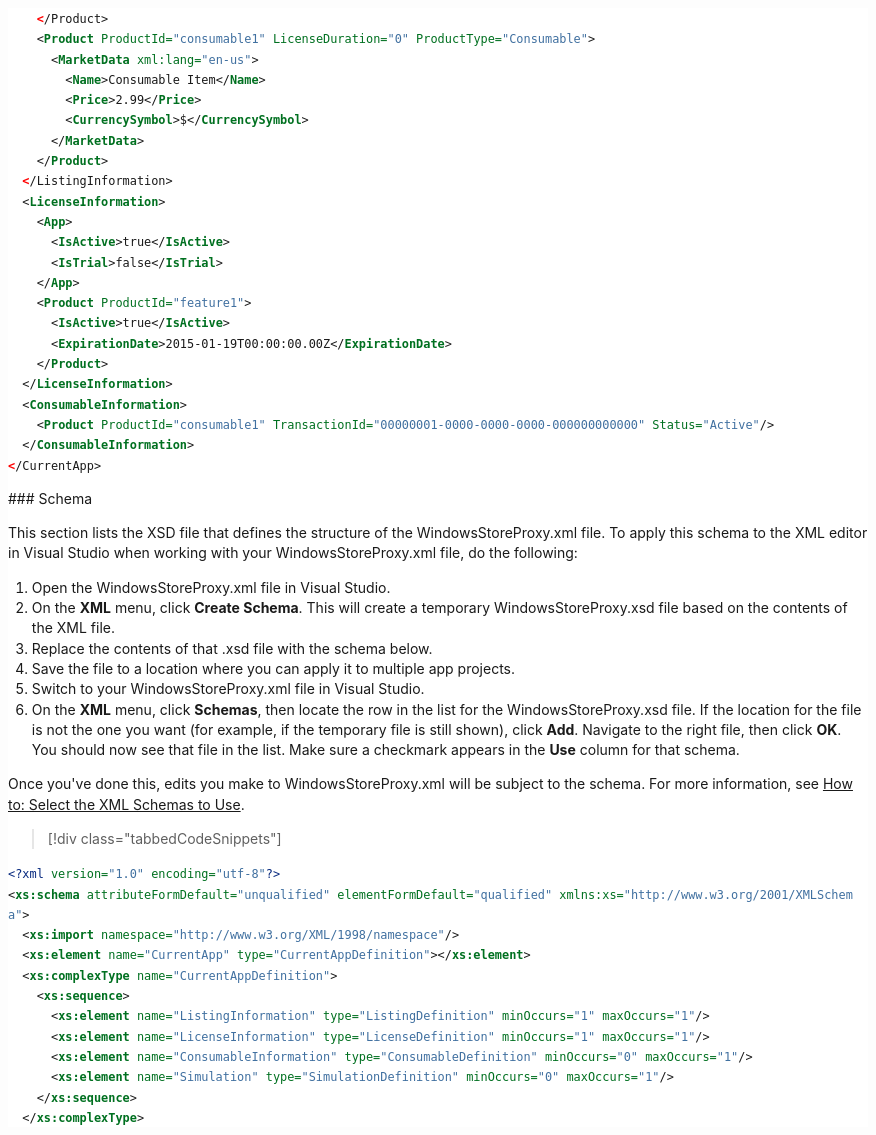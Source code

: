 ```xml
    </Product>
    <Product ProductId="consumable1" LicenseDuration="0" ProductType="Consumable">
      <MarketData xml:lang="en-us">
        <Name>Consumable Item</Name>
        <Price>2.99</Price>
        <CurrencySymbol>$</CurrencySymbol>
      </MarketData>
    </Product>
  </ListingInformation>
  <LicenseInformation>
    <App>
      <IsActive>true</IsActive>
      <IsTrial>false</IsTrial>
    </App>
    <Product ProductId="feature1">
      <IsActive>true</IsActive>
      <ExpirationDate>2015-01-19T00:00:00.00Z</ExpirationDate>
    </Product>
  </LicenseInformation>
  <ConsumableInformation>
    <Product ProductId="consumable1" TransactionId="00000001-0000-0000-0000-000000000000" Status="Active"/>
  </ConsumableInformation>
</CurrentApp>
```


<span id="proxy-schema" />
### Schema

This section lists the XSD file that defines the structure of the WindowsStoreProxy.xml file. To apply this schema to the XML editor in Visual Studio when working with your WindowsStoreProxy.xml file, do the following:

1. Open the WindowsStoreProxy.xml file in Visual Studio.
2. On the **XML** menu, click **Create Schema**. This will create a temporary WindowsStoreProxy.xsd file based on the contents of the XML file.
3. Replace the contents of that .xsd file with the schema below.
4. Save the file to a location where you can apply it to multiple app projects.
5. Switch to your WindowsStoreProxy.xml file in Visual Studio.
6. On the **XML** menu, click **Schemas**, then locate the row in the list for the WindowsStoreProxy.xsd file. If the location for the file is not the one you want (for example, if the temporary file is still shown), click **Add**. Navigate to the right file, then click **OK**. You should now see that file in the list. Make sure a checkmark appears in the **Use** column for that schema.

Once you've done this, edits you make to WindowsStoreProxy.xml will be subject to the schema. For more information, see [How to: Select the XML Schemas to Use](http://go.microsoft.com/fwlink/p/?LinkId=403014).

> [!div class="tabbedCodeSnippets"]
```xml
<?xml version="1.0" encoding="utf-8"?>
<xs:schema attributeFormDefault="unqualified" elementFormDefault="qualified" xmlns:xs="http://www.w3.org/2001/XMLSchema">
  <xs:import namespace="http://www.w3.org/XML/1998/namespace"/>
  <xs:element name="CurrentApp" type="CurrentAppDefinition"></xs:element>
  <xs:complexType name="CurrentAppDefinition">
    <xs:sequence>
      <xs:element name="ListingInformation" type="ListingDefinition" minOccurs="1" maxOccurs="1"/>
      <xs:element name="LicenseInformation" type="LicenseDefinition" minOccurs="1" maxOccurs="1"/>
      <xs:element name="ConsumableInformation" type="ConsumableDefinition" minOccurs="0" maxOccurs="1"/>
      <xs:element name="Simulation" type="SimulationDefinition" minOccurs="0" maxOccurs="1"/>
    </xs:sequence>
  </xs:complexType>
```